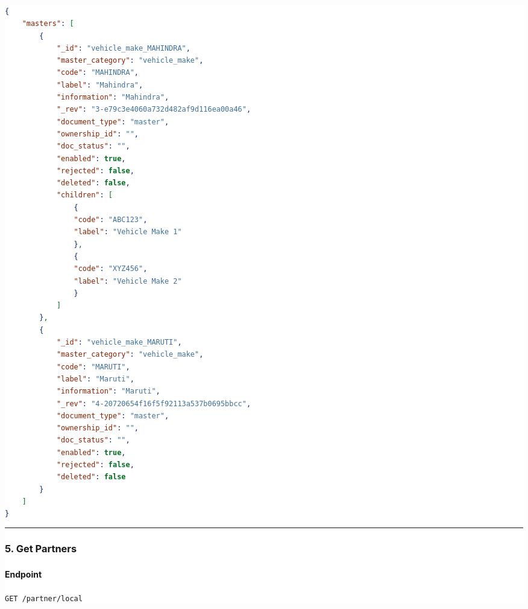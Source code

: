 ```json
{
    "masters": [
        {
            "_id": "vehicle_make_MAHINDRA",
            "master_category": "vehicle_make",
            "code": "MAHINDRA",
            "label": "Mahindra",
            "information": "Mahindra",
            "_rev": "3-e79c3e4060a732d482af9d116ea00a46",
            "document_type": "master",
            "ownership_id": "",
            "doc_status": "",
            "enabled": true,
            "rejected": false,
            "deleted": false,           
            "children": [
                {
                "code": "ABC123",
                "label": "Vehicle Make 1"
                },
                {
                "code": "XYZ456",
                "label": "Vehicle Make 2"
                }
            ]
        },
        {
            "_id": "vehicle_make_MARUTI",
            "master_category": "vehicle_make",
            "code": "MARUTI",
            "label": "Maruti",
            "information": "Maruti",
            "_rev": "4-20720654f16f5f92113a537b0695bbcc",
            "document_type": "master",
            "ownership_id": "",
            "doc_status": "",
            "enabled": true,
            "rejected": false,
            "deleted": false
        }
    ]
}
```

---

### 5. Get Partners

#### Endpoint

```
GET /partner/local
```
